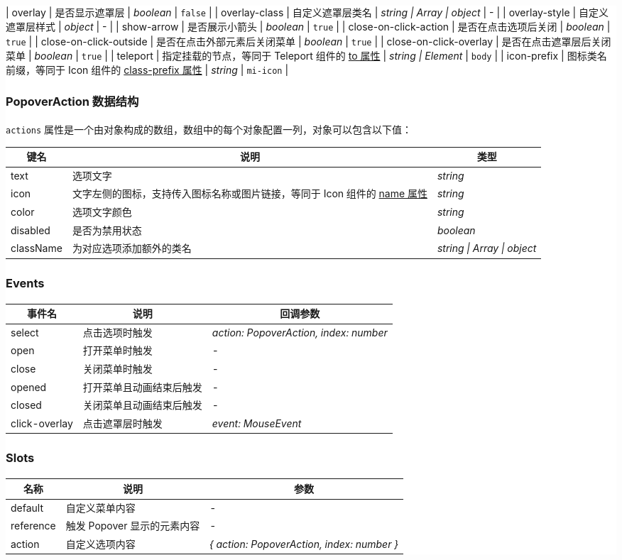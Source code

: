 | overlay | 是否显示遮罩层 | _boolean_ | `false` |
| overlay-class | 自定义遮罩层类名 | _string \| Array \| object_ | - |
| overlay-style | 自定义遮罩层样式 | _object_ | - |
| show-arrow | 是否展示小箭头 | _boolean_ | `true` |
| close-on-click-action | 是否在点击选项后关闭 | _boolean_ | `true` |
| close-on-click-outside | 是否在点击外部元素后关闭菜单 | _boolean_ | `true` |
| close-on-click-overlay | 是否在点击遮罩层后关闭菜单 | _boolean_ | `true` |
| teleport | 指定挂载的节点，等同于 Teleport 组件的 [to 属性](https://cn.vuejs.org/api/built-in-components.html#teleport) | _string \| Element_ | `body` |
| icon-prefix | 图标类名前缀，等同于 Icon 组件的 [class-prefix 属性](#/zh-CN/icon#props) | _string_ | `mi-icon` |

### PopoverAction 数据结构

`actions` 属性是一个由对象构成的数组，数组中的每个对象配置一列，对象可以包含以下值：

| 键名 | 说明 | 类型 |
| --- | --- | --- |
| text | 选项文字 | _string_ |
| icon | 文字左侧的图标，支持传入图标名称或图片链接，等同于 Icon 组件的 [name 属性](#/zh-CN/icon#props) | _string_ |
| color | 选项文字颜色 | _string_ |
| disabled | 是否为禁用状态 | _boolean_ |
| className | 为对应选项添加额外的类名 | _string \| Array \| object_ |

### Events

| 事件名 | 说明 | 回调参数 |
| --- | --- | --- |
| select | 点击选项时触发 | _action: PopoverAction, index: number_ |
| open | 打开菜单时触发 | - |
| close | 关闭菜单时触发 | - |
| opened | 打开菜单且动画结束后触发 | - |
| closed | 关闭菜单且动画结束后触发 | - |
| click-overlay | 点击遮罩层时触发 | _event: MouseEvent_ |

### Slots

| 名称 | 说明 | 参数 |
| --- | --- | --- |
| default | 自定义菜单内容 | - |
| reference | 触发 Popover 显示的元素内容 | - |
| action | 自定义选项内容 | _{ action: PopoverAction, index: number }_ |
